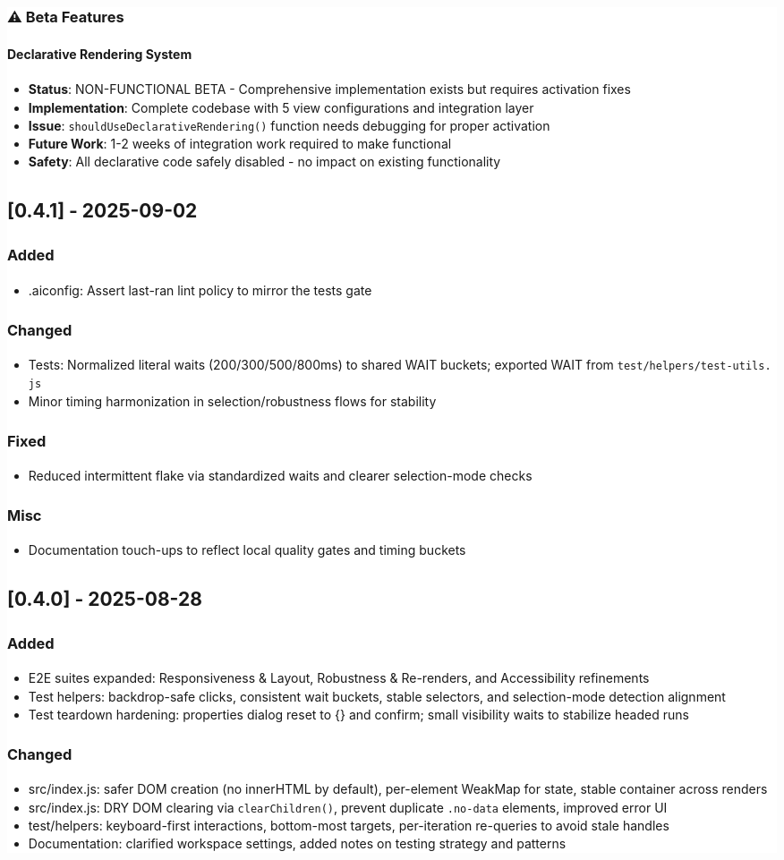 ### ⚠️ Beta Features

#### Declarative Rendering System

- **Status**: NON-FUNCTIONAL BETA - Comprehensive implementation exists but requires activation fixes
- **Implementation**: Complete codebase with 5 view configurations and integration layer
- **Issue**: `shouldUseDeclarativeRendering()` function needs debugging for proper activation
- **Future Work**: 1-2 weeks of integration work required to make functional
- **Safety**: All declarative code safely disabled - no impact on existing functionality

## [0.4.1] - 2025-09-02

### Added

- .aiconfig: Assert last-ran lint policy to mirror the tests gate

### Changed

- Tests: Normalized literal waits (200/300/500/800ms) to shared WAIT buckets; exported WAIT from `test/helpers/test-utils.js`
- Minor timing harmonization in selection/robustness flows for stability

### Fixed

- Reduced intermittent flake via standardized waits and clearer selection-mode checks

### Misc

- Documentation touch-ups to reflect local quality gates and timing buckets

## [0.4.0] - 2025-08-28

### Added

- E2E suites expanded: Responsiveness & Layout, Robustness & Re-renders, and Accessibility refinements
- Test helpers: backdrop-safe clicks, consistent wait buckets, stable selectors, and selection-mode detection alignment
- Test teardown hardening: properties dialog reset to {} and confirm; small visibility waits to stabilize headed runs

### Changed

- src/index.js: safer DOM creation (no innerHTML by default), per-element WeakMap for state, stable container across renders
- src/index.js: DRY DOM clearing via `clearChildren()`, prevent duplicate `.no-data` elements, improved error UI
- test/helpers: keyboard-first interactions, bottom-most targets, per-iteration re-queries to avoid stale handles
- Documentation: clarified workspace settings, added notes on testing strategy and patterns
